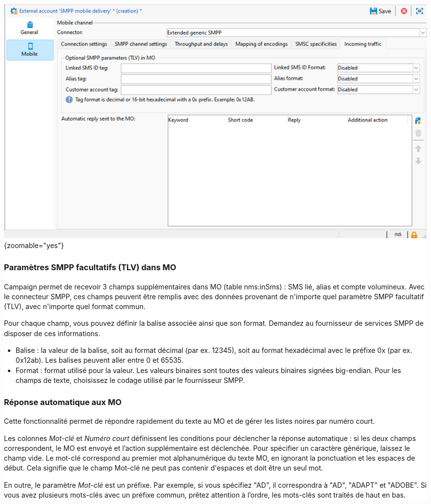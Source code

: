 ![](assets/incoming_traffic.png){zoomable="yes"}

### Paramètres SMPP facultatifs (TLV) dans MO

Campaign permet de recevoir 3 champs supplémentaires dans MO (table nms:inSms) : SMS lié, alias et compte volumineux. Avec le connecteur SMPP, ces champs peuvent être remplis avec des données provenant de n&#39;importe quel paramètre SMPP facultatif (TLV), avec n&#39;importe quel format commun.

Pour chaque champ, vous pouvez définir la balise associée ainsi que son format. Demandez au fournisseur de services SMPP de disposer de ces informations.

* Balise : la valeur de la balise, soit au format décimal (par ex. 12345), soit au format hexadécimal avec le préfixe 0x (par ex. 0x12ab). Les balises peuvent aller entre 0 et 65535.
* Format : format utilisé pour la valeur. Les valeurs binaires sont toutes des valeurs binaires signées big-endian. Pour les champs de texte, choisissez le codage utilisé par le fournisseur SMPP.

### Réponse automatique aux MO  

Cette fonctionnalité permet de répondre rapidement du texte au MO et de gérer les listes noires par numéro court.

Les colonnes *Mot-clé* et *Numéro court* définissent les conditions pour déclencher la réponse automatique : si les deux champs correspondent, le MO est envoyé et l’action supplémentaire est déclenchée. Pour spécifier un caractère générique, laissez le champ vide. Le mot-clé correspond au premier mot alphanumérique du texte MO, en ignorant la ponctuation et les espaces de début. Cela signifie que le champ Mot-clé ne peut pas contenir d&#39;espaces et doit être un seul mot.

En outre, le paramètre *Mot-clé* est un préfixe. Par exemple, si vous spécifiez &quot;AD&quot;, il correspondra à &quot;AD&quot;, &quot;ADAPT&quot; et &quot;ADOBE&quot;. Si vous avez plusieurs mots-clés avec un préfixe commun, prêtez attention à l’ordre, les mots-clés sont traités de haut en bas.
